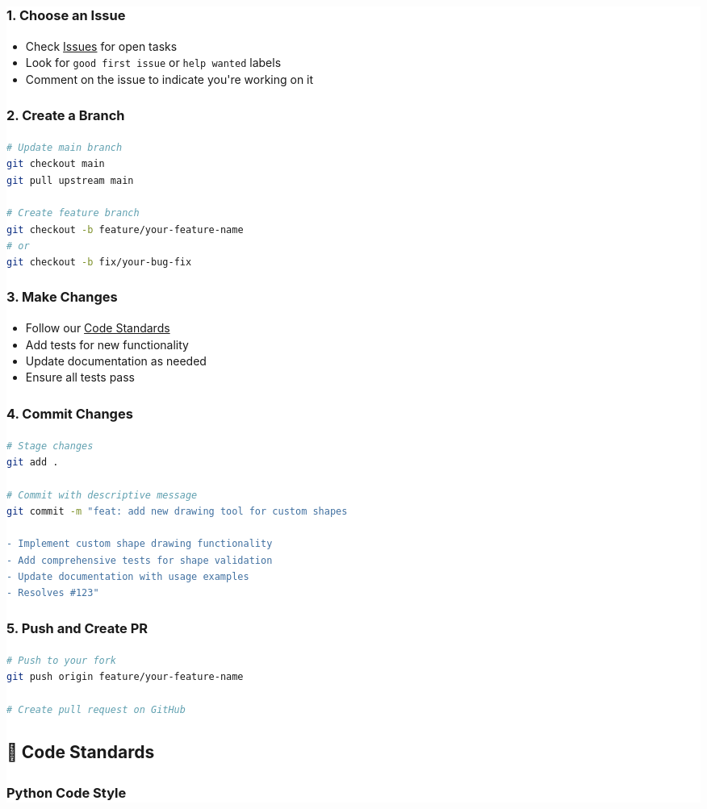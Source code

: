 ### 1. Choose an Issue

- Check [Issues](https://github.com/gimp-mcp/gimp-mcp-server/issues) for open tasks
- Look for `good first issue` or `help wanted` labels
- Comment on the issue to indicate you're working on it

### 2. Create a Branch

```bash
# Update main branch
git checkout main
git pull upstream main

# Create feature branch
git checkout -b feature/your-feature-name
# or
git checkout -b fix/your-bug-fix
```

### 3. Make Changes

- Follow our [Code Standards](#code-standards)
- Add tests for new functionality
- Update documentation as needed
- Ensure all tests pass

### 4. Commit Changes

```bash
# Stage changes
git add .

# Commit with descriptive message
git commit -m "feat: add new drawing tool for custom shapes

- Implement custom shape drawing functionality
- Add comprehensive tests for shape validation
- Update documentation with usage examples
- Resolves #123"
```

### 5. Push and Create PR

```bash
# Push to your fork
git push origin feature/your-feature-name

# Create pull request on GitHub
```

## 📝 Code Standards

### Python Code Style

